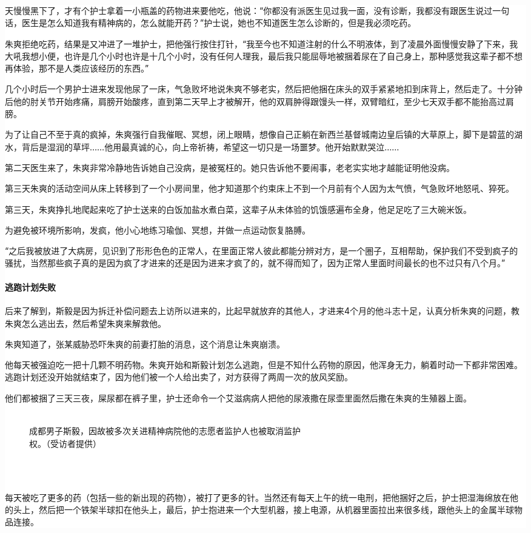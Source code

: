  天慢慢黑下了，才有个护士拿着一小瓶盖的药物进来要他吃，他说：“你都没有派医生见过我一面，没有诊断，我都没有跟医生说过一句话，医生是怎么知道我有精神病的，怎么就能开药？”护士说，她也不知道医生怎么诊断的，但是我必须吃药。
</p>
<p>
 朱爽拒绝吃药，结果是又冲进了一堆护士，把他强行按住打针，“我至今也不知道注射的什么不明液体，到了凌晨外面慢慢安静了下来，我大吼我想小便，也许是几个小时也许是十几个小时，没有任何人理我，最后我只能屈辱地被捆着尿在了自己身上，那种感觉我这辈子都不想再体验，那不是人类应该经历的东西。”
</p>
<p>
 几个小时后一个男护士进来发现他尿了一床，气急败坏地说朱爽不够老实，然后把他捆在床头的双手紧紧地扣到床背上，然后走了。十分钟后他的肘关节开始疼痛，肩膀开始酸疼，直到第二天早上才被解开，他的双肩肿得跟馒头一样，双臂暗红，至少七天双手都不能抬高过肩膀。
</p>
<p>
 为了让自己不至于真的疯掉，朱爽强行自我催眠、冥想，闭上眼睛，想像自己正躺在新西兰基督城南边皇后镇的大草原上，脚下是碧蓝的湖水，背后是湿润的草坪……他用最真诚的心，向上帝祈祷，希望这一切只是一场噩梦。他开始默默哭泣……
</p>
<p>
 第二天医生来了，朱爽非常冷静地告诉她自己没病，是被冤枉的。她只告诉他不要闹事，老老实实地才越能证明他没病。
</p>
<p>
 第三天朱爽的活动空间从床上转移到了一个小房间里，他才知道那个约束床上不到一个月前有个人因为太气愤，气急败坏地怒吼、猝死。
</p>
<p>
 第三天，朱爽挣扎地爬起来吃了护士送来的白饭加盐水煮白菜，这辈子从未体验的饥饿感遍布全身，他足足吃了三大碗米饭。
</p>
<p>
 为避免被环境所影响，发疯，他小心地练习瑜伽、冥想，并做一点运动恢复胳膊。
</p>
<p>
 “之后我被放进了大病房，见识到了形形色色的正常人，在里面正常人彼此都能分辨对方，是一个圈子，互相帮助，保护我们不受到疯子的骚扰，当然那些疯子真的是因为疯了才进来的还是因为进来才疯了的，就不得而知了，因为正常人里面时间最长的也不过只有八个月。”
</p>
<h4>
 <b>
  逃跑计划失败
 </b>
</h4>
<p>
 后来了解到，斯毅是因为拆迁补偿问题去上访所以进来的，比起早就放弃的其他人，才进来4个月的他斗志十足，认真分析朱爽的问题，教朱爽怎么逃出去，然后希望朱爽来解救他。
</p>
<p>
 朱爽知道了，张某威胁恐吓朱爽的前妻打胎的消息，这个消息让朱爽崩溃。
</p>
<p>
 他每天被强迫吃一把十几颗不明药物。朱爽开始和斯毅计划怎么逃跑，但是不知什么药物的原因，他浑身无力，躺着时动一下都非常困难。逃跑计划还没开始就结束了，因为他们被一个人给出卖了，对方获得了两周一次的放风奖励。
</p>
<p>
 他们都被捆了三天三夜，屎尿都在裤子里，护士还命令一个艾滋病病人把他的尿液撒在尿壶里面然后撒在朱爽的生殖器上面。
</p>
<figure aria-describedby="caption-attachment-12690050" class="wp-caption aligncenter" id="attachment_12690050" style="width: 450px">
 <ok href="https://i.epochtimes.com/assets/uploads/2021/01/S__2867235.jpg" target="_blank">
  <img alt="" class="size-medium wp-image-12690050" src="https://i.epochtimes.com/assets/uploads/2021/01/S__2867235-450x330.jpg"/>
 </ok>
 <br/><figcaption class="wp-caption-text" id="caption-attachment-12690050">
  成都男子斯毅，因故被多次关进精神病院他的志愿者监护人也被取消监护权。（受访者提供）
 </figcaption><br/>
</figure><br/>
<p>
 每天被吃了更多的药（包括一些的新出现的药物），被打了更多的针。当然还有每天上午的统一电刑，把他捆好之后，护士把湿海绵放在他的头上，然后把一个铁架半球扣在他头上，最后，护士抱进来一个大型机器，接上电源，从机器里面拉出来很多线，跟他头上的金属半球物品连接。
</p>
<p>